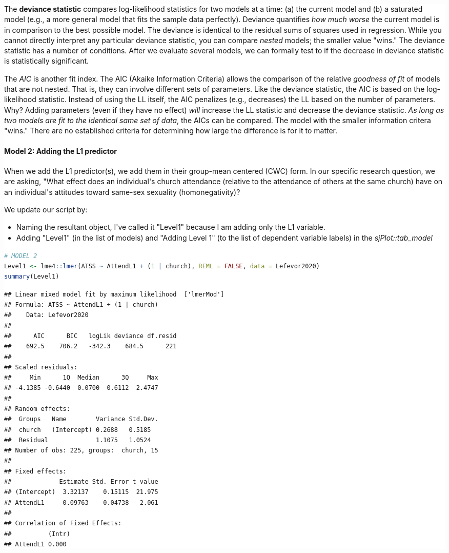 The **deviance statistic** compares log-likelihood statistics for two models at a time:  (a) the current model and (b) a saturated model (e.g., a more general model that fits the sample data perfectly).  Deviance quantifies *how much worse* the current model is  in comparison to the best possible model.  The deviance is identical to the residual sums of squares used in regression.  While you cannot directly interpret any particular deviance statistic, you can compare *nested* models; the smaller value "wins."  The deviance statistic has a number of conditions. After we evaluate several models, we can formally test to if the decrease in deviance statistic is statistically significant.

The *AIC* is another fit index. The AIC (Akaike Information Criteria) allows the comparison of the relative *goodness of fit* of models that are not nested.  That is, they can involve different sets of parameters. Like the deviance statistic, the AIC is based on the log-likelihood statistic.  Instead of using the LL itself, the AIC penalizes (e.g., decreases) the LL based on the number of parameters.  Why?  Adding parameters (even if they have no effect) *will* increase the LL statistic and decrease the deviance statistic.  *As long as two models are fit to the identical same set of data*, the AICs can be compared.  The model with the smaller information critera "wins."  There are no established criteria for determining how large the difference is for it to matter.

#### Model 2:  Adding the L1 predictor

When we add the L1 predictor(s), we add them in their group-mean centered (CWC) form. In our specific research question, we are asking, "What effect does an individual's church attendance (relative to the attendance of others at the same church) have on an individual's attitudes toward same-sex sexuality (homonegativity)?

We update our script by:

* Naming the resultant object, I've called it "Level1" because I am adding only the L1 variable.
* Adding "Level1" (in the list of models) and "Adding Level 1" (to the list of dependent variable labels) in the *sjPlot::tab_model*


```r
# MODEL 2
Level1 <- lme4::lmer(ATSS ~ AttendL1 + (1 | church), REML = FALSE, data = Lefevor2020)
summary(Level1)
```

```
## Linear mixed model fit by maximum likelihood  ['lmerMod']
## Formula: ATSS ~ AttendL1 + (1 | church)
##    Data: Lefevor2020
## 
##      AIC      BIC   logLik deviance df.resid 
##    692.5    706.2   -342.3    684.5      221 
## 
## Scaled residuals: 
##     Min      1Q  Median      3Q     Max 
## -4.1385 -0.6440  0.0700  0.6112  2.4747 
## 
## Random effects:
##  Groups   Name        Variance Std.Dev.
##  church   (Intercept) 0.2688   0.5185  
##  Residual             1.1075   1.0524  
## Number of obs: 225, groups:  church, 15
## 
## Fixed effects:
##             Estimate Std. Error t value
## (Intercept)  3.32137    0.15115  21.975
## AttendL1     0.09763    0.04738   2.061
## 
## Correlation of Fixed Effects:
##          (Intr)
## AttendL1 0.000
```
